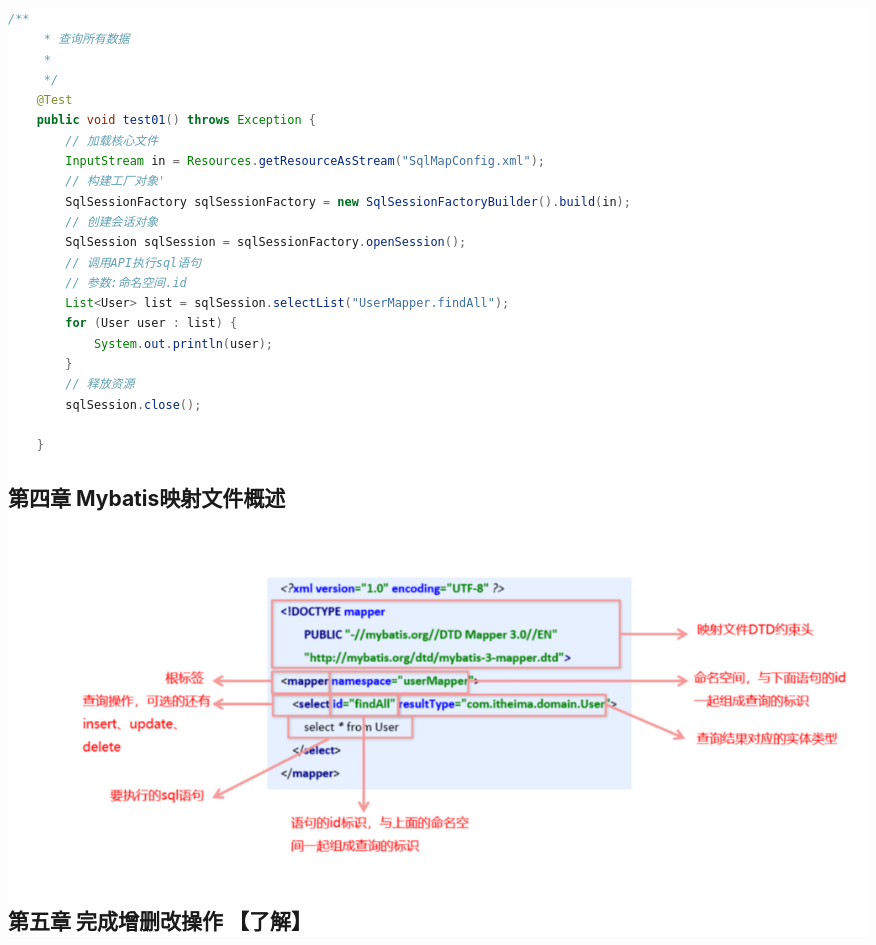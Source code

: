 ```java
/**
     * 查询所有数据
     *
     */
    @Test
    public void test01() throws Exception {
        // 加载核心文件
        InputStream in = Resources.getResourceAsStream("SqlMapConfig.xml");
        // 构建工厂对象'
        SqlSessionFactory sqlSessionFactory = new SqlSessionFactoryBuilder().build(in);
        // 创建会话对象
        SqlSession sqlSession = sqlSessionFactory.openSession();
        // 调用API执行sql语句
        // 参数:命名空间.id
        List<User> list = sqlSession.selectList("UserMapper.findAll");
        for (User user : list) {
            System.out.println(user);
        }
        // 释放资源
        sqlSession.close();

    }
```





## 第四章 Mybatis映射文件概述

![image-20200906095353573](assets/image-20200906095353573.png) 





## 第五章 完成增删改操作  【了解】
